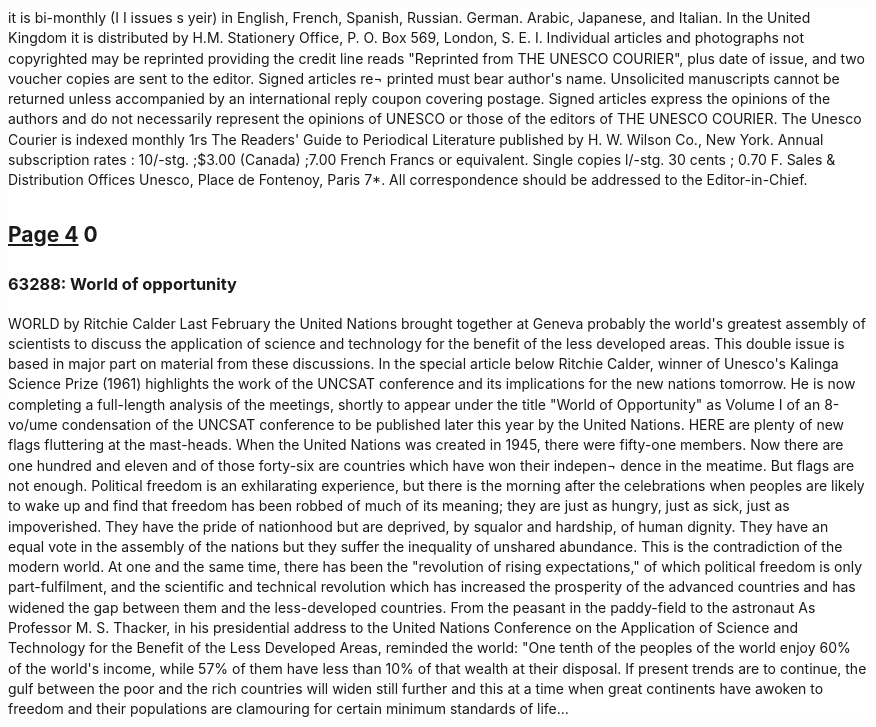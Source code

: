 it is bi-monthly (I I issues s yeir) in English, French, Spanish, Russian. German.
Arabic, Japanese, and Italian. In the United Kingdom it is distributed by H.M.
Stationery Office, P. O. Box 569, London, S. E. I.
Individual articles and photographs not copyrighted may be reprinted providing
the credit line reads "Reprinted from THE UNESCO COURIER", plus date
of issue, and two voucher copies are sent to the editor. Signed articles re¬
printed must bear author's name. Unsolicited manuscripts cannot be returned
unless accompanied by an international reply coupon covering postage. Signed
articles express the opinions of the authors and do not necessarily represent
the opinions of UNESCO or those of the editors of THE UNESCO COURIER.
The Unesco Courier is indexed monthly 1rs The Readers' Guide to
Periodical Literature published by H. W. Wilson Co., New York.
Annual subscription rates : 10/-stg. ;$3.00 (Canada) ;7.00
French Francs or equivalent. Single copies l/-stg. 30
cents ; 0.70 F.
Sales & Distribution Offices
Unesco, Place de Fontenoy, Paris 7*.
All correspondence should be addressed to the Editor-in-Chief.
## [Page 4](https://demo.humlab.umu.se/courier/063436engo.pdf#page=4) 0
### 63288: World of opportunity
WORLD
by Ritchie Calder
Last February the United Nations brought together at
Geneva probably the world's greatest assembly of scientists
to discuss the application of science and technology for
the benefit of the less developed areas. This double issue
is based in major part on material from these discussions.
In the special article below Ritchie Calder, winner of
Unesco's Kalinga Science Prize (1961) highlights the
work of the UNCSAT conference and its implications for
the new nations tomorrow. He is now completing a
full-length analysis of the meetings, shortly to appear
under the title "World of Opportunity" as Volume I of an
8-vo/ume condensation of the UNCSAT conference to be
published later this year by the United Nations.
HERE are plenty of new flags fluttering at the
mast-heads. When the United Nations was
created in 1945, there were fifty-one members. Now there are one hundred
and eleven and of those forty-six are countries which have won their indepen¬
dence in the meatime.
But flags are not enough. Political freedom is an exhilarating experience,
but there is the morning after the celebrations when peoples are likely to wake
up and find that freedom has been robbed of much of its meaning; they are
just as hungry, just as sick, just as impoverished. They have the pride of
nationhood but are deprived, by squalor and hardship, of human dignity.
They have an equal vote in the assembly of the nations but they suffer the
inequality of unshared abundance.
This is the contradiction of the modern world. At one and the same time,
there has been the "revolution of rising expectations," of which political
freedom is only part-fulfilment, and the scientific and technical revolution which
has increased the prosperity of the advanced countries and has widened the
gap between them and the less-developed countries.
From the peasant in the paddy-field to the astronaut
As Professor M. S. Thacker, in his presidential address to the United Nations
Conference on the Application of Science and Technology for the Benefit of
the Less Developed Areas, reminded the world: "One tenth of the peoples of
the world enjoy 60% of the world's income, while 57% of them have
less than 10% of that wealth at their disposal. If present trends are to
continue, the gulf between the poor and the rich countries will widen still
further and this at a time when great continents have awoken to freedom
and their populations are clamouring for certain minimum standards of life...